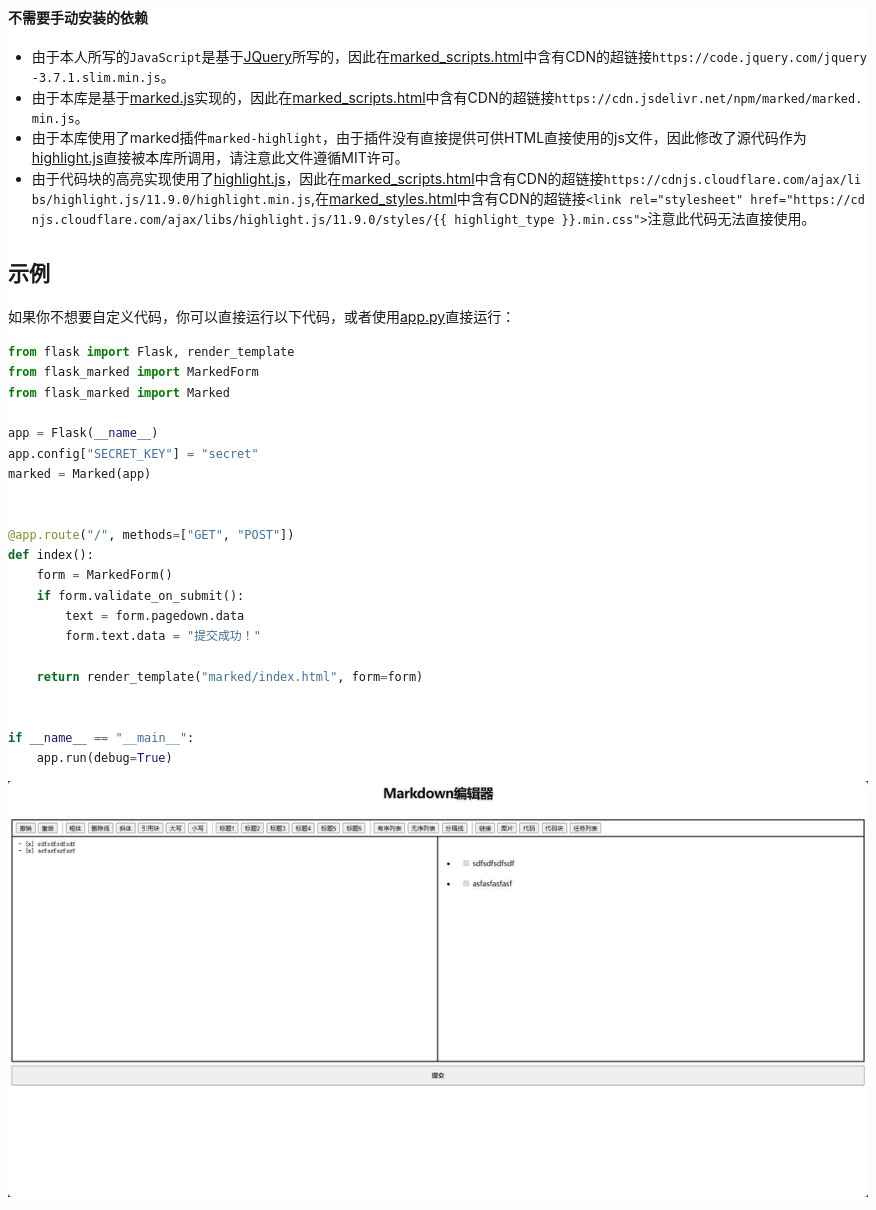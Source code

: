 #### 不需要手动安装的依赖
* 由于本人所写的`JavaScript`是基于[JQuery](https://jquery.com/)所写的，因此在[marked_scripts.html](flask_marked/templates/marked/marked.html)中含有CDN的超链接`https://code.jquery.com/jquery-3.7.1.slim.min.js`。
* 由于本库是基于[marked.js](https://github.com/markedjs/marked)实现的，因此在[marked_scripts.html](flask_marked/templates/marked/marked.html)中含有CDN的超链接`https://cdn.jsdelivr.net/npm/marked/marked.min.js`。
* 由于本库使用了marked插件`marked-highlight`，由于插件没有直接提供可供HTML直接使用的js文件，因此修改了源代码作为[highlight.js](flask_marked/static/js/marked/highlight.js)直接被本库所调用，请注意此文件遵循MIT许可。
* 由于代码块的高亮实现使用了[highlight.js](https://highlightjs.org/)，因此在[marked_scripts.html](flask_marked/templates/marked/marked.html)中含有CDN的超链接`https://cdnjs.cloudflare.com/ajax/libs/highlight.js/11.9.0/highlight.min.js`,在[marked_styles.html](flask_marked/templates/marked/marked_styles.html)中含有CDN的超链接`<link rel="stylesheet" href="https://cdnjs.cloudflare.com/ajax/libs/highlight.js/11.9.0/styles/{{ highlight_type }}.min.css">`注意此代码无法直接使用。

## 示例

如果你不想要自定义代码，你可以直接运行以下代码，或者使用[app.py](example/app.py)直接运行：
```python
from flask import Flask, render_template
from flask_marked import MarkedForm
from flask_marked import Marked

app = Flask(__name__)
app.config["SECRET_KEY"] = "secret"
marked = Marked(app)


@app.route("/", methods=["GET", "POST"])
def index():
    form = MarkedForm()
    if form.validate_on_submit():
        text = form.pagedown.data
        form.text.data = "提交成功！"

    return render_template("marked/index.html", form=form)


if __name__ == "__main__":
    app.run(debug=True)

```

![测试界面图](example/images/Snipaste_2024-04-22_22-31-13.jpg "测试界面图")
